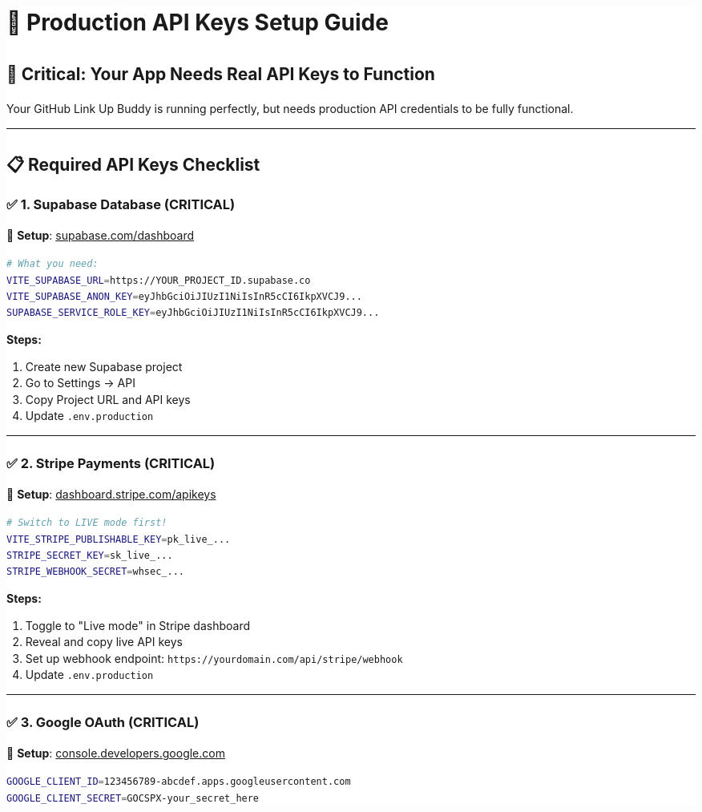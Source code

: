# 🔐 Production API Keys Setup Guide

## 🎯 **Critical: Your App Needs Real API Keys to Function**

Your GitHub Link Up Buddy is running perfectly, but needs production API credentials to be fully functional.

---

## 📋 **Required API Keys Checklist**

### **✅ 1. Supabase Database (CRITICAL)**
🔗 **Setup**: [supabase.com/dashboard](https://supabase.com/dashboard)

```bash
# What you need:
VITE_SUPABASE_URL=https://YOUR_PROJECT_ID.supabase.co
VITE_SUPABASE_ANON_KEY=eyJhbGciOiJIUzI1NiIsInR5cCI6IkpXVCJ9...
SUPABASE_SERVICE_ROLE_KEY=eyJhbGciOiJIUzI1NiIsInR5cCI6IkpXVCJ9...
```

**Steps:**
1. Create new Supabase project
2. Go to Settings → API
3. Copy Project URL and API keys
4. Update `.env.production`

---

### **✅ 2. Stripe Payments (CRITICAL)**
🔗 **Setup**: [dashboard.stripe.com/apikeys](https://dashboard.stripe.com/apikeys)

```bash
# Switch to LIVE mode first!
VITE_STRIPE_PUBLISHABLE_KEY=pk_live_...
STRIPE_SECRET_KEY=sk_live_...
STRIPE_WEBHOOK_SECRET=whsec_...
```

**Steps:**
1. Toggle to "Live mode" in Stripe dashboard
2. Reveal and copy live API keys
3. Set up webhook endpoint: `https://yourdomain.com/api/stripe/webhook`
4. Update `.env.production`

---

### **✅ 3. Google OAuth (CRITICAL)**
🔗 **Setup**: [console.developers.google.com](https://console.developers.google.com/)

```bash
GOOGLE_CLIENT_ID=123456789-abcdef.apps.googleusercontent.com
GOOGLE_CLIENT_SECRET=GOCSPX-your_secret_here
```
